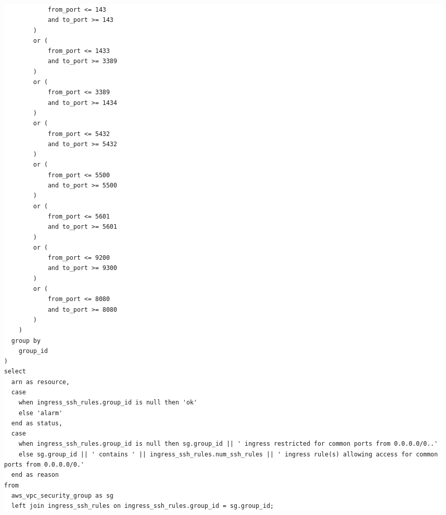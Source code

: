                 from_port <= 143
                and to_port >= 143
            )
            or (
                from_port <= 1433
                and to_port >= 3389
            )
            or (
                from_port <= 3389
                and to_port >= 1434
            )
            or (
                from_port <= 5432
                and to_port >= 5432
            )
            or (
                from_port <= 5500
                and to_port >= 5500
            )
            or (
                from_port <= 5601
                and to_port >= 5601
            )
            or (
                from_port <= 9200
                and to_port >= 9300
            )
            or (
                from_port <= 8080
                and to_port >= 8080
            )
        )
      group by
        group_id
    )
    select
      arn as resource,
      case
        when ingress_ssh_rules.group_id is null then 'ok'
        else 'alarm'
      end as status,
      case
        when ingress_ssh_rules.group_id is null then sg.group_id || ' ingress restricted for common ports from 0.0.0.0/0..'
        else sg.group_id || ' contains ' || ingress_ssh_rules.num_ssh_rules || ' ingress rule(s) allowing access for common ports from 0.0.0.0/0.'
      end as reason
    from
      aws_vpc_security_group as sg
      left join ingress_ssh_rules on ingress_ssh_rules.group_id = sg.group_id;
